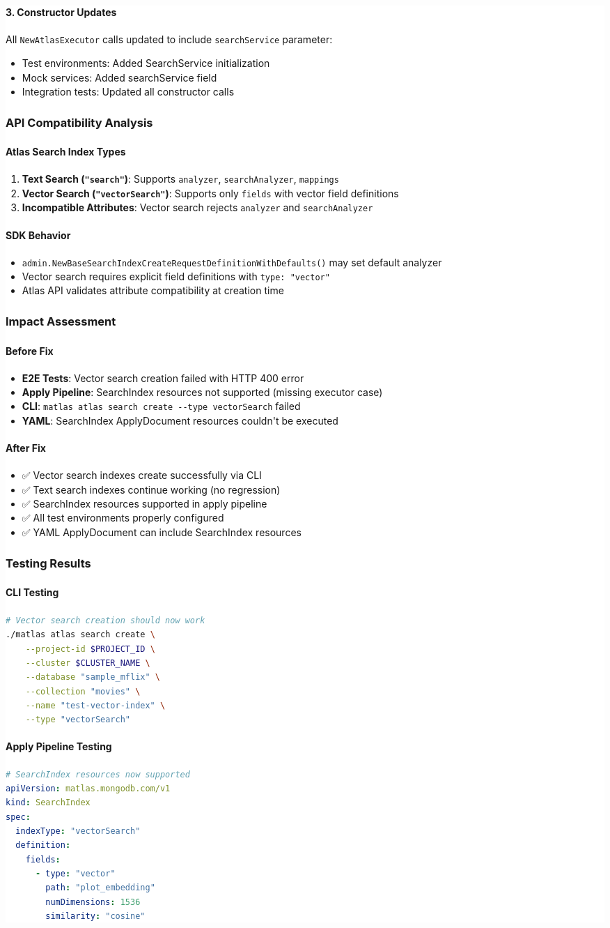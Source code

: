 #### 3. Constructor Updates
All `NewAtlasExecutor` calls updated to include `searchService` parameter:
- Test environments: Added SearchService initialization 
- Mock services: Added searchService field
- Integration tests: Updated all constructor calls

### API Compatibility Analysis

#### Atlas Search Index Types
1. **Text Search (`"search"`)**: Supports `analyzer`, `searchAnalyzer`, `mappings`
2. **Vector Search (`"vectorSearch"`)**: Supports only `fields` with vector field definitions
3. **Incompatible Attributes**: Vector search rejects `analyzer` and `searchAnalyzer`

#### SDK Behavior
- `admin.NewBaseSearchIndexCreateRequestDefinitionWithDefaults()` may set default analyzer
- Vector search requires explicit field definitions with `type: "vector"`
- Atlas API validates attribute compatibility at creation time

### Impact Assessment

#### Before Fix
- **E2E Tests**: Vector search creation failed with HTTP 400 error
- **Apply Pipeline**: SearchIndex resources not supported (missing executor case)
- **CLI**: `matlas atlas search create --type vectorSearch` failed
- **YAML**: SearchIndex ApplyDocument resources couldn't be executed

#### After Fix
- ✅ Vector search indexes create successfully via CLI
- ✅ Text search indexes continue working (no regression)
- ✅ SearchIndex resources supported in apply pipeline
- ✅ All test environments properly configured
- ✅ YAML ApplyDocument can include SearchIndex resources

### Testing Results

#### CLI Testing
```bash
# Vector search creation should now work
./matlas atlas search create \
    --project-id $PROJECT_ID \
    --cluster $CLUSTER_NAME \
    --database "sample_mflix" \
    --collection "movies" \
    --name "test-vector-index" \
    --type "vectorSearch"
```

#### Apply Pipeline Testing
```yaml
# SearchIndex resources now supported
apiVersion: matlas.mongodb.com/v1
kind: SearchIndex
spec:
  indexType: "vectorSearch"
  definition:
    fields:
      - type: "vector"
        path: "plot_embedding"
        numDimensions: 1536
        similarity: "cosine"
```
